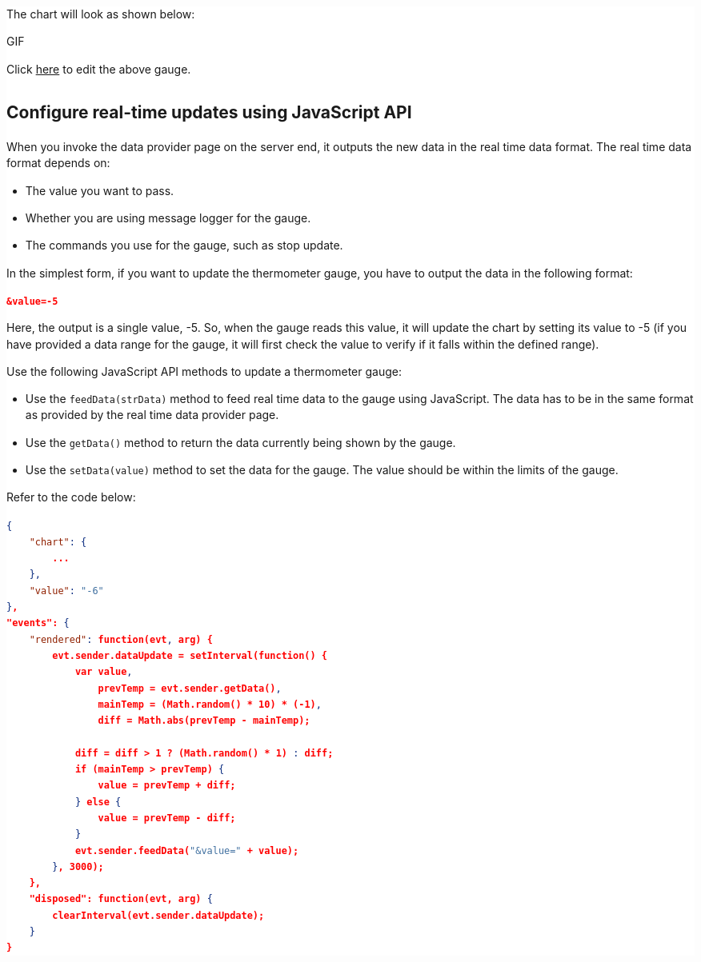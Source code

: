 The chart will look as shown below:

GIF

Click [here](http://jsfiddle.net/fusioncharts/hyvLk5d8/ "@@open-newtab") to edit the above gauge.

## Configure real-time updates using JavaScript API

When you invoke the data provider page on the server end, it outputs the new data in the real time data format. The real time data format depends on:

* The value you want to pass.

* Whether you are using message logger for the gauge.

* The commands you use for the gauge, such as stop update.

In the simplest form, if you want to update the thermometer gauge, you have to output the data in the following format:

```json
&value=-5
```

Here, the output is a single value, -5. So, when the gauge reads this value, it will update the chart by setting its value to -5 (if you have provided a data range for the gauge, it will first check the value to verify if it falls within the defined range).

Use the following JavaScript API methods to update a thermometer gauge:

* Use the `feedData(strData)` method to feed real time data to the gauge using JavaScript. The data has to be in the same format as provided by the real time data provider page.

* Use the `getData()` method to return the data currently being shown by the gauge.

* Use the `setData(value)` method to set the data for the gauge. The value should be within the limits of the gauge.

Refer to the code below:

```json
{
    "chart": {
        ...
    },
    "value": "-6"
},
"events": {
    "rendered": function(evt, arg) {
        evt.sender.dataUpdate = setInterval(function() {
            var value,
                prevTemp = evt.sender.getData(),
                mainTemp = (Math.random() * 10) * (-1),
                diff = Math.abs(prevTemp - mainTemp);

            diff = diff > 1 ? (Math.random() * 1) : diff;
            if (mainTemp > prevTemp) {
                value = prevTemp + diff;
            } else {
                value = prevTemp - diff;
            }
            evt.sender.feedData("&value=" + value);
        }, 3000);
    },
    "disposed": function(evt, arg) {
        clearInterval(evt.sender.dataUpdate);
    }
}
```
